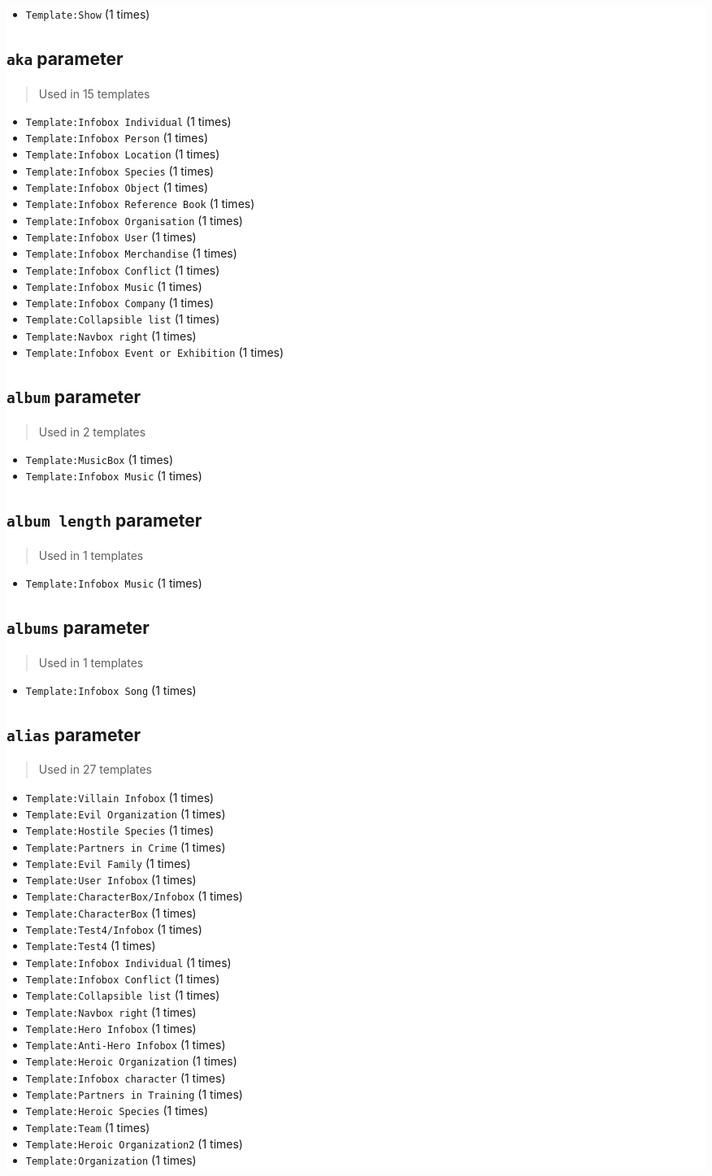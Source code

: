 * `Template:Show` (1 times)

## `aka` parameter
> Used in 15 templates

* `Template:Infobox Individual` (1 times)
* `Template:Infobox Person` (1 times)
* `Template:Infobox Location` (1 times)
* `Template:Infobox Species` (1 times)
* `Template:Infobox Object` (1 times)
* `Template:Infobox Reference Book` (1 times)
* `Template:Infobox Organisation` (1 times)
* `Template:Infobox User` (1 times)
* `Template:Infobox Merchandise` (1 times)
* `Template:Infobox Conflict` (1 times)
* `Template:Infobox Music` (1 times)
* `Template:Infobox Company` (1 times)
* `Template:Collapsible list` (1 times)
* `Template:Navbox right` (1 times)
* `Template:Infobox Event or Exhibition` (1 times)

## `album` parameter
> Used in 2 templates

* `Template:MusicBox` (1 times)
* `Template:Infobox Music` (1 times)

## `album length` parameter
> Used in 1 templates

* `Template:Infobox Music` (1 times)

## `albums` parameter
> Used in 1 templates

* `Template:Infobox Song` (1 times)

## `alias` parameter
> Used in 27 templates

* `Template:Villain Infobox` (1 times)
* `Template:Evil Organization` (1 times)
* `Template:Hostile Species` (1 times)
* `Template:Partners in Crime` (1 times)
* `Template:Evil Family` (1 times)
* `Template:User Infobox` (1 times)
* `Template:CharacterBox/Infobox` (1 times)
* `Template:CharacterBox` (1 times)
* `Template:Test4/Infobox` (1 times)
* `Template:Test4` (1 times)
* `Template:Infobox Individual` (1 times)
* `Template:Infobox Conflict` (1 times)
* `Template:Collapsible list` (1 times)
* `Template:Navbox right` (1 times)
* `Template:Hero Infobox` (1 times)
* `Template:Anti-Hero Infobox` (1 times)
* `Template:Heroic Organization` (1 times)
* `Template:Infobox character` (1 times)
* `Template:Partners in Training` (1 times)
* `Template:Heroic Species` (1 times)
* `Template:Team` (1 times)
* `Template:Heroic Organization2` (1 times)
* `Template:Organization` (1 times)